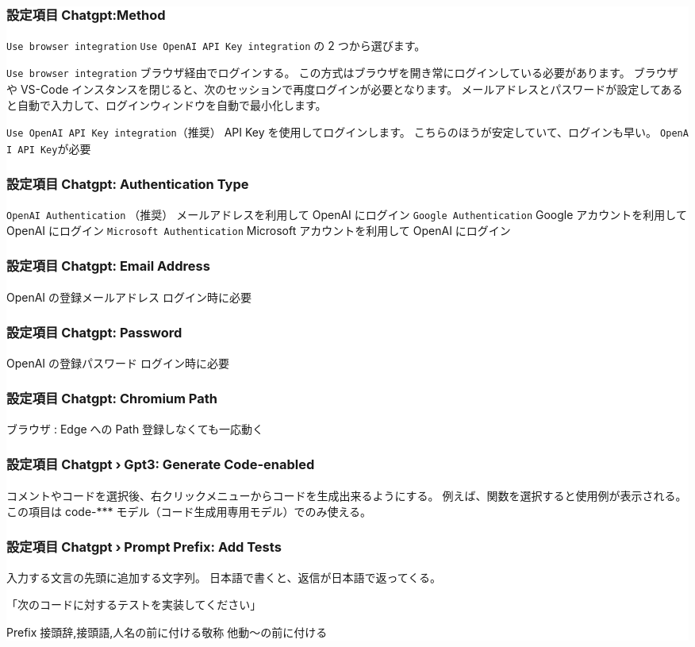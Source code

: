 ### 設定項目 Chatgpt:Method

`Use browser integration`
`Use OpenAI API Key integration`
の 2 つから選びます。

`Use browser integration`
ブラウザ経由でログインする。
この方式はブラウザを開き常にログインしている必要があります。
ブラウザや VS-Code インスタンスを閉じると、次のセッションで再度ログインが必要となります。
メールアドレスとパスワードが設定してあると自動で入力して、ログインウィンドウを自動で最小化します。

`Use OpenAI API Key integration`（推奨）
API Key を使用してログインします。
こちらのほうが安定していて、ログインも早い。
`OpenAI API Key`が必要

### 設定項目 Chatgpt: Authentication Type

`OpenAI Authentication` （推奨） メールアドレスを利用して OpenAI にログイン
`Google Authentication` Google アカウントを利用して OpenAI にログイン
`Microsoft Authentication` Microsoft アカウントを利用して OpenAI にログイン

### 設定項目 Chatgpt: Email Address

OpenAI の登録メールアドレス
ログイン時に必要

### 設定項目 Chatgpt: Password

OpenAI の登録パスワード
ログイン時に必要

### 設定項目 Chatgpt: Chromium Path

ブラウザ : Edge への Path
登録しなくても一応動く

### 設定項目 Chatgpt › Gpt3: Generate Code-enabled

コメントやコードを選択後、右クリックメニューからコードを生成出来るようにする。
例えば、関数を選択すると使用例が表示される。
この項目は code-\*\*\* モデル（コード生成用専用モデル）でのみ使える。

### 設定項目 Chatgpt › Prompt Prefix: Add Tests

入力する文言の先頭に追加する文字列。
日本語で書くと、返信が日本語で返ってくる。

「次のコードに対するテストを実装してください」

Prefix
接頭辞,接頭語,人名の前に付ける敬称 他動～の前に付ける
